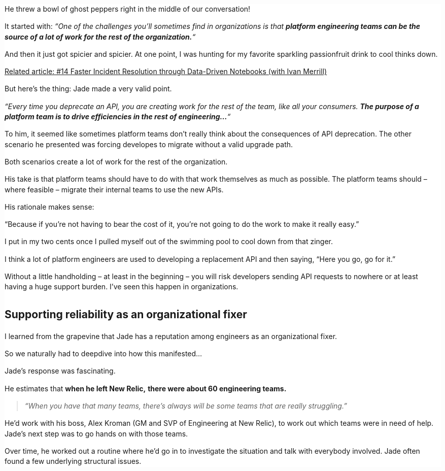 He threw a bowl of ghost peppers right in the middle of our conversation!

It started with: *“One of the challenges you’ll sometimes find in organizations is that **platform engineering teams can be the source of a lot of work for the rest of the organization.**“*

And then it just got spicier and spicier. At one point, I was hunting for my favorite sparkling passionfruit drink to cool thinks down.

[Related article: #14 Faster Incident Resolution through Data-Driven Notebooks (with Ivan Merrill)](https://www.srepath.com/faster-incident-resolution-data-driven-notebooks-ivan-merrill/)

But here’s the thing: Jade made a very valid point.

*“Every time you deprecate an API, you are creating work for the rest of the team, like all your consumers. **The purpose of a platform team is to drive efficiencies in the rest of engineering…**“*

To him, it seemed like sometimes platform teams don’t really think about the consequences of API deprecation. The other scenario he presented was forcing developes to migrate without a valid upgrade path.

Both scenarios create a lot of work for the rest of the organization.

His take is that platform teams should have to do with that work themselves as much as possible. The platform teams should – where feasible – migrate their internal teams to use the new APIs.

His rationale makes sense:

“Because if you’re not having to bear the cost of it, you’re not going to do the work to make it really easy.”

I put in my two cents once I pulled myself out of the swimming pool to cool down from that zinger.

I think a lot of platform engineers are used to developing a replacement API and then saying, “Here you go, go for it.”

Without a little handholding – at least in the beginning – you will risk developers sending API requests to nowhere or at least having a huge support burden. I’ve seen this happen in organizations.

## **Supporting reliability as an organizational fixer**

I learned from the grapevine that Jade has a reputation among engineers as an organizational fixer.

So we naturally had to deepdive into how this manifested…

Jade’s response was fascinating.

He estimates that **when he left New Relic,** **there were about 60 engineering teams.**

> 
> 
> 
> *“When you have that many teams, there’s always will be some teams that are really struggling.”*
> 

He’d work with his boss, Alex Kroman (GM and SVP of Engineering at New Relic), to work out which teams were in need of help. Jade’s next step was to go hands on with those teams.

Over time, he worked out a routine where he’d go in to investigate the situation and talk with everybody involved. Jade often found a few underlying structural issues.
